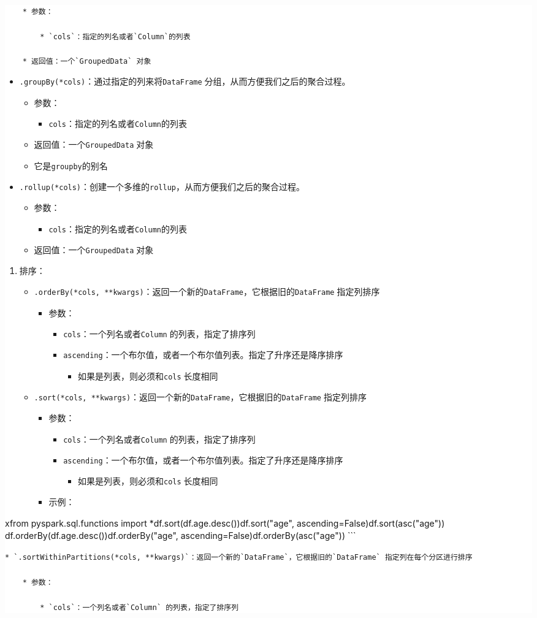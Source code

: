         * 参数：

            * `cols`：指定的列名或者`Column`的列表

        * 返回值：一个`GroupedData` 对象




* `.groupBy(*cols)`：通过指定的列来将`DataFrame` 分组，从而方便我们之后的聚合过程。

    * 参数：

        * `cols`：指定的列名或者`Column`的列表

    * 返回值：一个`GroupedData` 对象

    * 它是`groupby`的别名


* `.rollup(*cols)`：创建一个多维的`rollup`，从而方便我们之后的聚合过程。

    * 参数：

        * `cols`：指定的列名或者`Column`的列表

    * 返回值：一个`GroupedData` 对象



1. 排序：

    * `.orderBy(*cols, **kwargs)`：返回一个新的`DataFrame`，它根据旧的`DataFrame` 指定列排序

        * 参数：

            * `cols`：一个列名或者`Column` 的列表，指定了排序列

            * `ascending`：一个布尔值，或者一个布尔值列表。指定了升序还是降序排序

                * 如果是列表，则必须和`cols` 长度相同



    * `.sort(*cols, **kwargs)`：返回一个新的`DataFrame`，它根据旧的`DataFrame` 指定列排序

        * 参数：

            * `cols`：一个列名或者`Column` 的列表，指定了排序列

            * `ascending`：一个布尔值，或者一个布尔值列表。指定了升序还是降序排序

                * 如果是列表，则必须和`cols` 长度相同


        * 示例：

        ```
​xfrom pyspark.sql.functions import *df.sort(df.age.desc())df.sort("age", ascending=False)df.sort(asc("age"))​df.orderBy(df.age.desc())df.orderBy("age", ascending=False)df.orderBy(asc("age"))
        ```


    * `.sortWithinPartitions(*cols, **kwargs)`：返回一个新的`DataFrame`，它根据旧的`DataFrame` 指定列在每个分区进行排序

        * 参数：

            * `cols`：一个列名或者`Column` 的列表，指定了排序列
